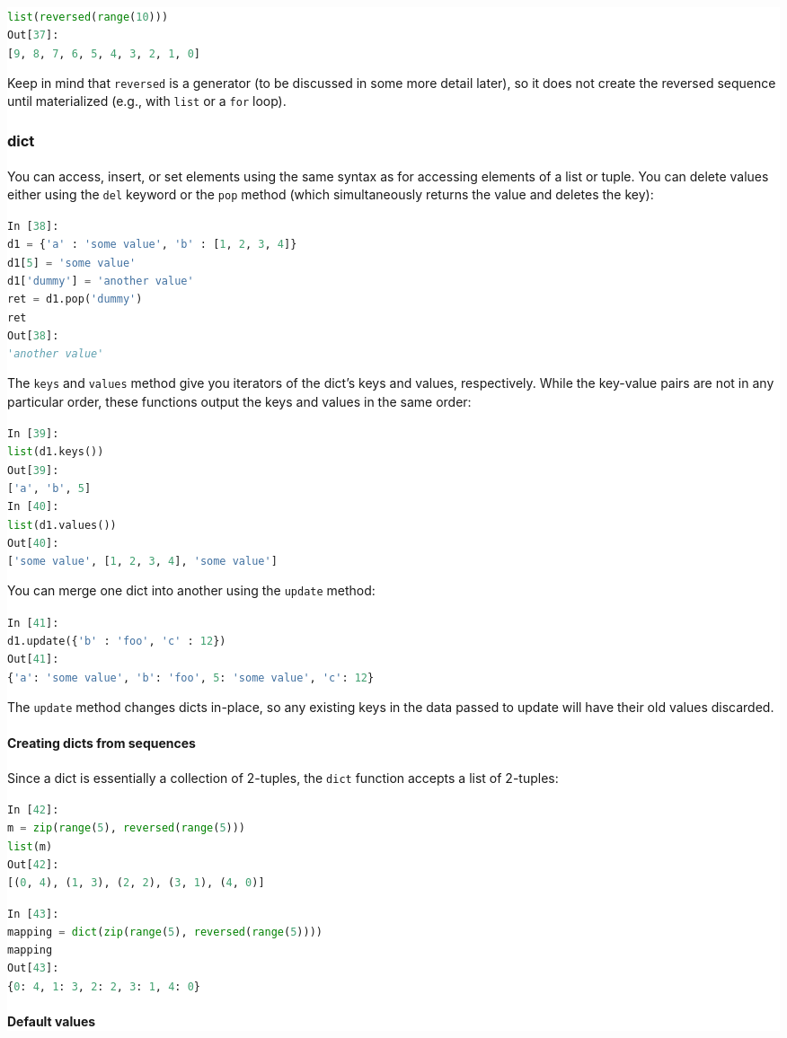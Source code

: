 ```python
list(reversed(range(10)))
Out[37]: 
[9, 8, 7, 6, 5, 4, 3, 2, 1, 0]
``` 
Keep in mind that `reversed` is a generator (to be discussed in some more detail later), so it does not create the reversed sequence until materialized (e.g., with `list` or a `for` loop).
### dict
You can access, insert, or set elements using the same syntax as for accessing elements of a list or tuple. You can delete values either using the `del` keyword or the `pop` method (which simultaneously returns the value and deletes the key):
```python
In [38]: 
d1 = {'a' : 'some value', 'b' : [1, 2, 3, 4]}
d1[5] = 'some value'
d1['dummy'] = 'another value'
ret = d1.pop('dummy')
ret
Out[38]: 
'another value'
``` 
The `keys` and `values` method give you iterators of the dict’s keys and values, respectively. While the key-value pairs are not in any particular order, these functions output the keys and values in the same order:
```python
In [39]: 
list(d1.keys())
Out[39]: 
['a', 'b', 5]
In [40]: 
list(d1.values())
Out[40]: 
['some value', [1, 2, 3, 4], 'some value']
``` 
You can merge one dict into another using the `update` method:
```python
In [41]: 
d1.update({'b' : 'foo', 'c' : 12})
Out[41]: 
{'a': 'some value', 'b': 'foo', 5: 'some value', 'c': 12}
``` 
The `update` method changes dicts in-place, so any existing keys in the data passed to
update will have their old values discarded.
#### Creating dicts from sequences
Since a dict is essentially a collection of 2-tuples, the `dict` function accepts a list of 2-tuples:
```python
In [42]: 
m = zip(range(5), reversed(range(5)))
list(m)
Out[42]: 
[(0, 4), (1, 3), (2, 2), (3, 1), (4, 0)]
``` 
```python
In [43]: 
mapping = dict(zip(range(5), reversed(range(5))))
mapping
Out[43]: 
{0: 4, 1: 3, 2: 2, 3: 1, 4: 0}
``` 
#### Default values